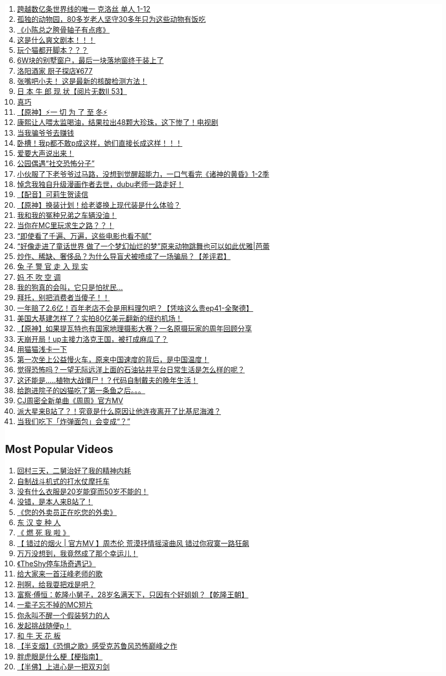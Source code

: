 1. [跨越数亿条世界线的唯一 克洛丝 单人 1-12](https://www.bilibili.com/video/BV1594y1D7hn)
1. [孤独的动物园，80多岁老人坚守30多年只为这些动物有饭吃](https://www.bilibili.com/video/BV1Ka411T7Fg)
1. [《小陈总之胯骨轴子有点疼》](https://www.bilibili.com/video/BV1pr4y1L7PF)
1. [这是什么爽文剧本！！！](https://www.bilibili.com/video/BV1KS4y1t7Nu)
1. [玩个猫都开脚本？？？](https://www.bilibili.com/video/BV1Dt4y1G74e)
1. [6W块的别墅窗户，最后一块落地窗终于装上了](https://www.bilibili.com/video/BV16W4y127Ly)
1. [洛阳酒家  厨子探店¥677](https://www.bilibili.com/video/BV1Aa411T784)
1. [张嘴吧小夫！ 这是最新的核酸检测方法！](https://www.bilibili.com/video/BV11g411y7bK)
1. [日 本 牛 郎 现 状【阅片无数Ⅱ 53】](https://www.bilibili.com/video/BV1NG411H78g)
1. [真巧](https://www.bilibili.com/video/BV1vG411H7bV)
1. [【原神】⚡️一 切 为 了 至 冬⚡️](https://www.bilibili.com/video/BV1Mr4y1L7SD)
1. [康熙让人喂太监喝油，结果拉出48颗大珍珠，这下惨了！电视剧](https://www.bilibili.com/video/BV1AS4y1t7UA)
1. [当我骗爷爷去赚钱](https://www.bilibili.com/video/BV1Ma411T7k2)
1. [卧槽！我p都不敢p成这样，她们直接长成这样！！！](https://www.bilibili.com/video/BV1eB4y1h7Uk)
1. [爱要大声说出来！](https://www.bilibili.com/video/BV1mF411P7xV)
1. [公园偶遇“社交恐怖分子”](https://www.bilibili.com/video/BV1BT411E74H)
1. [小伙服了下老爷爷过马路，没想到觉醒超能力，一口气看完《诸神的黄昏》1-2季](https://www.bilibili.com/video/BV1sN4y177BM)
1. [悼念我独自升级漫画作者去世，dubu老师一路走好！](https://www.bilibili.com/video/BV1dg411y7wS)
1. [【配音】可莉生贺读信](https://www.bilibili.com/video/BV1hB4y1h7bR)
1. [【原神】换装计划！给老婆换上现代装是什么体验？](https://www.bilibili.com/video/BV1XU4y1e7N1)
1. [我和我的冤种兄弟之车辆没油！](https://www.bilibili.com/video/BV1rG411H7hh)
1. [当你在MC里玩求生之路？？！](https://www.bilibili.com/video/BV1XF411P7nw)
1. [“即使看了千遍、万遍，这些电影也看不腻”](https://www.bilibili.com/video/BV15a411U7TK)
1. [“好像走进了童话世界 做了一个梦幻灿烂的梦”原来动物跳舞也可以如此优雅|芭蕾](https://www.bilibili.com/video/BV1BT411E7ST)
1. [炒作、稀缺、奢侈品？为什么导盲犬被喷成了一场骗局？【差评君】](https://www.bilibili.com/video/BV1jW4y1y7Ld)
1. [兔 子 警 官 走 入 现 实](https://www.bilibili.com/video/BV1fF411P7ed)
1. [妈 不 吹 空 调](https://www.bilibili.com/video/BV1mW4y127tc)
1. [我的狗真的会叫，它只是怕扰民…](https://www.bilibili.com/video/BV1ot4y1578M)
1. [拜托，别把消费者当傻子！！](https://www.bilibili.com/video/BV1fg411Z7Fz)
1. [一年赔了2.6亿！百年老店不会是用料理包吧？【凭啥这么贵ep41-全聚德】](https://www.bilibili.com/video/BV1er4y1L7Ev)
1. [美国大基建怎样了？实拍80亿美元翻新的纽约机场！](https://www.bilibili.com/video/BV1sS4y1t7ce)
1. [【原神】如果提瓦特也有国家地理摄影大赛？一名原摄玩家的周年回顾分享](https://www.bilibili.com/video/BV1AF411N7Zv)
1. [天崩开局！up主接力洛克王国，被打成麻瓜了？](https://www.bilibili.com/video/BV1KB4y1h72r)
1. [用猫猫浅卡一下](https://www.bilibili.com/video/BV1fB4y187bm)
1. [第一次坐上公益慢火车，原来中国速度的背后，是中国温度！](https://www.bilibili.com/video/BV1hd4y1S7ij)
1. [觉得恐怖吗？一望无际远洋上面的石油钻井平台日常生活是怎么样的呢？](https://www.bilibili.com/video/BV1ye4y1Q7e9)
1. [这还能是.....植物大战僵尸！？代码自制戴夫的晚年生活！](https://www.bilibili.com/video/BV1uY4y1P79z)
1. [给跑进院子的凶猫吃了第一条鱼之后。。。](https://www.bilibili.com/video/BV1YT411E73N)
1. [CJ周密全新单曲《周周》官方MV](https://www.bilibili.com/video/BV1md4y1S7L5)
1. [派大星来B站了？！究竟是什么原因让他连夜离开了比基尼海滩？](https://www.bilibili.com/video/BV1a94y1D7qw)
1. [当我们吃下「炸弹面包」会变成“？”](https://www.bilibili.com/video/BV1MU4y1v7HX)

## Most Popular Videos
1. [回村三天，二舅治好了我的精神内耗](https://www.bilibili.com/video/BV1MN4y177PB)
1. [自制战斗机式的打水仗摩托车](https://www.bilibili.com/video/BV1cG4y1q7iY)
1. [没有什么衣服是20岁能穿而50岁不能的！](https://www.bilibili.com/video/BV1XY4y1A7ys)
1. [没错，是本人来B站了！](https://www.bilibili.com/video/BV11e4y1Q7ac)
1. [《您的外卖员正在吃您的外卖》](https://www.bilibili.com/video/BV1oa411K7MG)
1. [东 汉 变 种 人](https://www.bilibili.com/video/BV1ZB4y1Y7Hm)
1. [《 燃 死 我 啦 》](https://www.bilibili.com/video/BV1Mt4y1L7DZ)
1. [【 错过的烟火 | 官方MV 】周杰伦 荒漠抒情摇滚曲风  错过你寂寞一路狂飙](https://www.bilibili.com/video/BV1vB4y1k7AK)
1. [万万没想到，我竟然成了那个幸运儿！](https://www.bilibili.com/video/BV1gS4y1t7ZP)
1. [《TheShy停车场奇遇记》](https://www.bilibili.com/video/BV1nr4y1j72e)
1. [给大家来一首汪峰老师的歌](https://www.bilibili.com/video/BV1YS4y1t7qf)
1. [刑啊，给我耍把戏是吧？](https://www.bilibili.com/video/BV1UY4y1A7wt)
1. [富察·傅恒：乾隆小舅子，28岁名满天下，只因有个好姐姐？【乾隆王朝】](https://www.bilibili.com/video/BV1yT411j7Na)
1. [一辈子忘不掉的MC短片](https://www.bilibili.com/video/BV11r4y1L7Vc)
1. [你永叫不醒一个假装努力的人](https://www.bilibili.com/video/BV1dS4y147pP)
1. [发起挑战随便p！](https://www.bilibili.com/video/BV1o94y1D7xG)
1. [和 牛 天 花 板](https://www.bilibili.com/video/BV1ur4y1j71a)
1. [【半支烟】《恐惧之歌》感受克苏鲁风恐怖巅峰之作](https://www.bilibili.com/video/BV1Sa411U7MP)
1. [胖虎眼是什么梗【梗指南】](https://www.bilibili.com/video/BV1or4y1L77b)
1. [【半佛】上进心是一把双刃剑](https://www.bilibili.com/video/BV1wV4y1j7sk)
